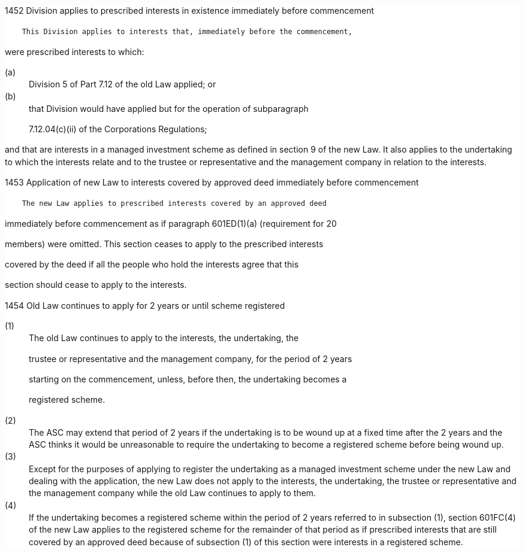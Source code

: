 1452  Division applies to prescribed interests in existence immediately before commencement

<dl compact="">

		This Division applies to interests that, immediately before the commencement,

were prescribed interests to which:

 </dl>

<dl compact=""><dl compact=""><dl compact="">

<dt>(a)</dt><dd>Division 5 of Part 7.12 of the old Law applied; or</dd>

<dt>(b)</dt><dd>that Division would have applied but for the operation of subparagraph

7.12.04(c)(ii) of the Corporations Regulations;

</dd>

</dl></dl></dl>

and that are interests in a managed investment scheme as defined in section 9 of the new Law. It also applies to the undertaking to which the interests relate and to the trustee or representative and the management company in relation to the interests.

1453  Application of new Law to interests covered by approved deed immediately before commencement

<dl compact="">

		The new Law applies to prescribed interests covered by an approved deed

immediately before commencement as if paragraph 601ED(1)(a) (requirement for 20

members) were omitted. This section ceases to apply to the prescribed interests

covered by the deed if all the people who hold the interests agree that this

section should cease to apply to the interests.

 </dl>

1454  Old Law continues to apply for 2 years or until scheme registered

<dl compact="">

<dt>(1)</dt><dd>The old Law continues to apply to the interests, the undertaking, the

trustee or representative and the management company, for the period of 2 years

starting on the commencement, unless, before then, the undertaking becomes a

registered scheme.</dd> <dt>(2)</dt><dd>The ASC may extend that period of 2 years if the undertaking is to be wound up at a fixed time after the 2 years and the ASC thinks it would be unreasonable to require the undertaking to become a registered scheme before being wound up.</dd> <dt>(3)</dt><dd>Except for the purposes of applying to register the undertaking as a managed investment scheme under the new Law and dealing with the application, the new Law does not apply to the interests, the undertaking, the trustee or representative and the management company while the old Law continues to apply to them.</dd> <dt>(4)</dt><dd>If the undertaking becomes a registered scheme within the period of 2 years referred to in subsection (1), section 601FC(4) of the new Law applies to the registered scheme for the remainder of that period as if prescribed interests that are still covered by an approved deed because of subsection (1) of this section were interests in a registered scheme. </dd> </dl>
